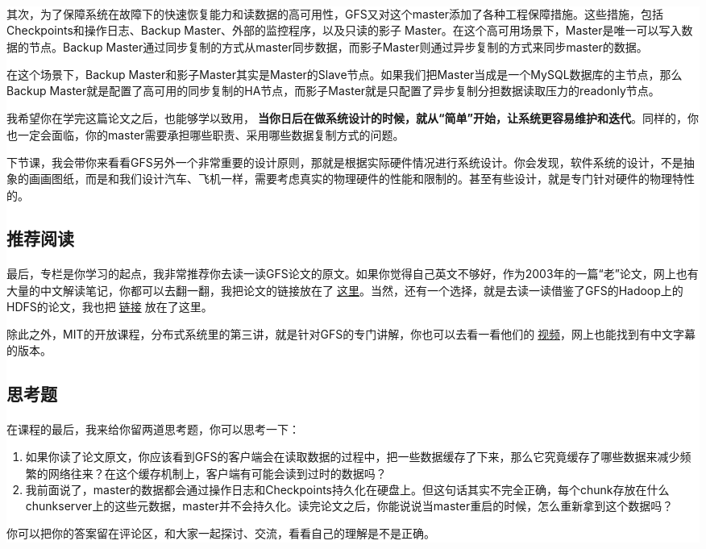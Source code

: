 其次，为了保障系统在故障下的快速恢复能力和读数据的高可用性，GFS又对这个master添加了各种工程保障措施。这些措施，包括Checkpoints和操作日志、Backup Master、外部的监控程序，以及只读的影子 Master。在这个高可用场景下，Master是唯一可以写入数据的节点。Backup Master通过同步复制的方式从master同步数据，而影子Master则通过异步复制的方式来同步master的数据。

在这个场景下，Backup Master和影子Master其实是Master的Slave节点。如果我们把Master当成是一个MySQL数据库的主节点，那么Backup Master就是配置了高可用的同步复制的HA节点，而影子Master就是只配置了异步复制分担数据读取压力的readonly节点。

我希望你在学完这篇论文之后，也能够学以致用， **当你日后在做系统设计的时候，就从“简单”开始，让系统更容易维护和迭代**。同样的，你也一定会面临，你的master需要承担哪些职责、采用哪些数据复制方式的问题。

下节课，我会带你来看看GFS另外一个非常重要的设计原则，那就是根据实际硬件情况进行系统设计。你会发现，软件系统的设计，不是抽象的画画图纸，而是和我们设计汽车、飞机一样，需要考虑真实的物理硬件的性能和限制的。甚至有些设计，就是专门针对硬件的物理特性的。

## 推荐阅读

最后，专栏是你学习的起点，我非常推荐你去读一读GFS论文的原文。如果你觉得自己英文不够好，作为2003年的一篇“老”论文，网上也有大量的中文解读笔记，你都可以去翻一翻，我把论文的链接放在了 [这里](https://static.googleusercontent.com/media/research.google.com/zh-CN//archive/gfs-sosp2003.pdf)。当然，还有一个选择，就是去读一读借鉴了GFS的Hadoop上的HDFS的论文，我也把 [链接](https://ieeexplore.ieee.org/stamp/stamp.jsp?tp=&arnumber=5496972) 放在了这里。

除此之外，MIT的开放课程，分布式系统里的第三讲，就是针对GFS的专门讲解，你也可以去看一看他们的 [视频](http://nil.csail.mit.edu/6.824/2020/video/3.html)，网上也能找到有中文字幕的版本。

## 思考题

在课程的最后，我来给你留两道思考题，你可以思考一下：

1. 如果你读了论文原文，你应该看到GFS的客户端会在读取数据的过程中，把一些数据缓存了下来，那么它究竟缓存了哪些数据来减少频繁的网络往来？在这个缓存机制上，客户端有可能会读到过时的数据吗？
2. 我前面说了，master的数据都会通过操作日志和Checkpoints持久化在硬盘上。但这句话其实不完全正确，每个chunk存放在什么chunkserver上的这些元数据，master并不会持久化。读完论文之后，你能说说当master重启的时候，怎么重新拿到这个数据吗？

你可以把你的答案留在评论区，和大家一起探讨、交流，看看自己的理解是不是正确。